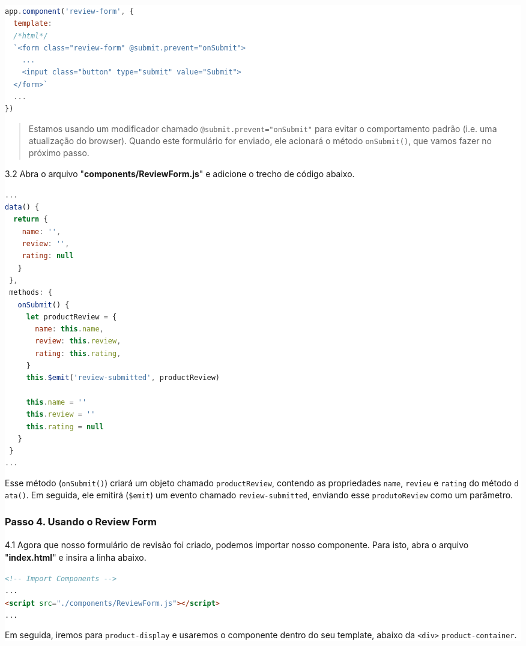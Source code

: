 ```javascript
app.component('review-form', {
  template:
  /*html*/
  `<form class="review-form" @submit.prevent="onSubmit">
    ...
    <input class="button" type="submit" value="Submit">  
  </form>`
  ...
})
```

> Estamos usando um modificador chamado ``@submit.prevent="onSubmit"`` para evitar o comportamento padrão (i.e. uma atualização do browser). Quando este formulário for enviado, ele acionará o método ``onSubmit()``, que vamos fazer no próximo passo.


3.2 Abra o arquivo "**components/ReviewForm.js**" e adicione o trecho de código abaixo.

```javascript
...
data() {
  return {
    name: '',
    review: '',
    rating: null
   }
 },
 methods: {
   onSubmit() {
     let productReview = {
       name: this.name,
       review: this.review,
       rating: this.rating,
     }
     this.$emit('review-submitted', productReview)

     this.name = ''
     this.review = ''
     this.rating = null
   }
 }
...
```
Esse método (``onSubmit()``) criará um objeto chamado ``productReview``, contendo as propriedades ``name``, ``review`` e ``rating`` do método ``data()``. Em seguida, ele emitirá (``$emit``) um evento chamado ``review-submitted``, enviando esse ``produtoReview`` como um parâmetro.


### **Passo 4. Usando o Review Form**

4.1 Agora que nosso formulário de revisão foi criado, podemos importar nosso componente. Para isto, abra o arquivo "**index.html**" e insira a linha abaixo.

```html
<!-- Import Components -->
...
<script src="./components/ReviewForm.js"></script>
...
```
Em seguida, iremos para ``product-display`` e usaremos o componente dentro do seu template, abaixo da ``<div>`` ``product-container``.

